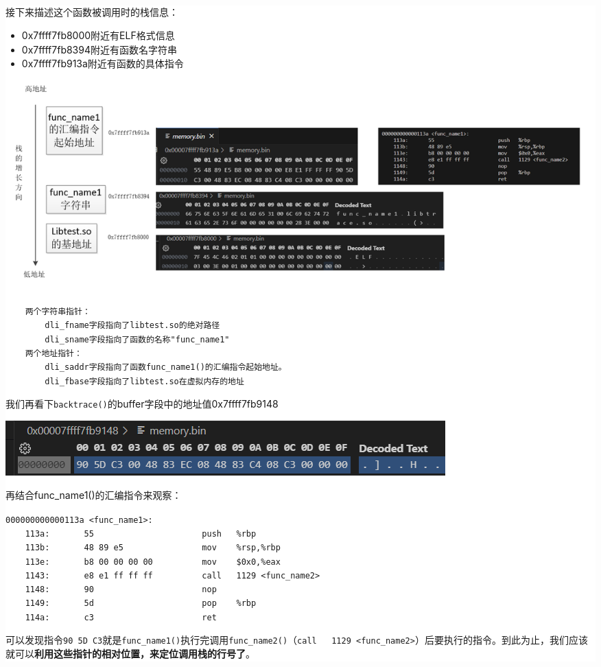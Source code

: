 接下来描述这个函数被调用时的栈信息：

* 0x7ffff7fb8000附近有ELF格式信息
* 0x7ffff7fb8394附近有函数名字符串
* 0x7ffff7fb913a附近有函数的具体指令

![func1_name stack info](img/backtrace/02.png)

```text
    两个字符串指针：
        dli_fname字段指向了libtest.so的绝对路径
        dli_sname字段指向了函数的名称"func_name1"
    两个地址指针：
        dli_saddr字段指向了函数func_name1()的汇编指令起始地址。
        dli_fbase字段指向了libtest.so在虚拟内存的地址
```

我们再看下`backtrace()`的buffer字段中的地址值0x7ffff7fb9148

![frames value](img/backtrace/03.png)

再结合func_name1()的汇编指令来观察：

```x86asm
000000000000113a <func_name1>:
    113a:       55                      push   %rbp
    113b:       48 89 e5                mov    %rsp,%rbp
    113e:       b8 00 00 00 00          mov    $0x0,%eax
    1143:       e8 e1 ff ff ff          call   1129 <func_name2>
    1148:       90                      nop
    1149:       5d                      pop    %rbp
    114a:       c3                      ret
```

可以发现指令`90 5D C3`就是`func_name1()`执行完调用`func_name2()`（`call   1129 <func_name2>`）后要执行的指令。到此为止，我们应该就可以**利用这些指针的相对位置，来定位调用栈的行号了**。
